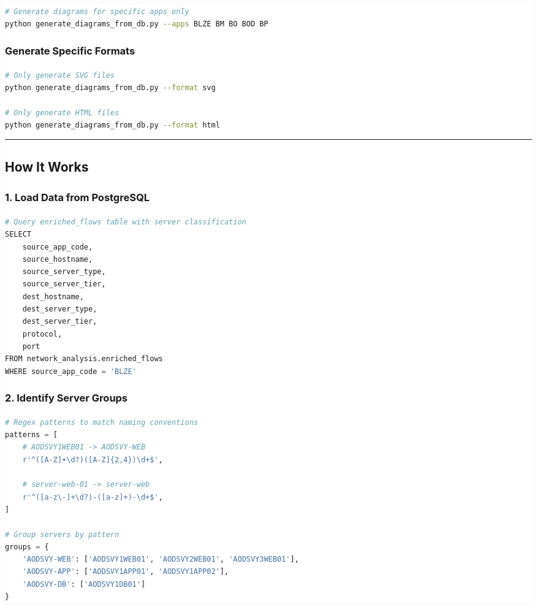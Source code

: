 ```bash
# Generate diagrams for specific apps only
python generate_diagrams_from_db.py --apps BLZE BM BO BOD BP
```

### Generate Specific Formats

```bash
# Only generate SVG files
python generate_diagrams_from_db.py --format svg

# Only generate HTML files
python generate_diagrams_from_db.py --format html
```

---

## How It Works

### 1. Load Data from PostgreSQL

```python
# Query enriched_flows table with server classification
SELECT
    source_app_code,
    source_hostname,
    source_server_type,
    source_server_tier,
    dest_hostname,
    dest_server_type,
    dest_server_tier,
    protocol,
    port
FROM network_analysis.enriched_flows
WHERE source_app_code = 'BLZE'
```

### 2. Identify Server Groups

```python
# Regex patterns to match naming conventions
patterns = [
    # AODSVY1WEB01 -> AODSVY-WEB
    r'^([A-Z]+\d?)([A-Z]{2,4})\d+$',

    # server-web-01 -> server-web
    r'^([a-z\-]+\d?)-([a-z]+)-\d+$',
]

# Group servers by pattern
groups = {
    'AODSVY-WEB': ['AODSVY1WEB01', 'AODSVY2WEB01', 'AODSVY3WEB01'],
    'AODSVY-APP': ['AODSVY1APP01', 'AODSVY1APP02'],
    'AODSVY-DB': ['AODSVY1DB01']
}
```
